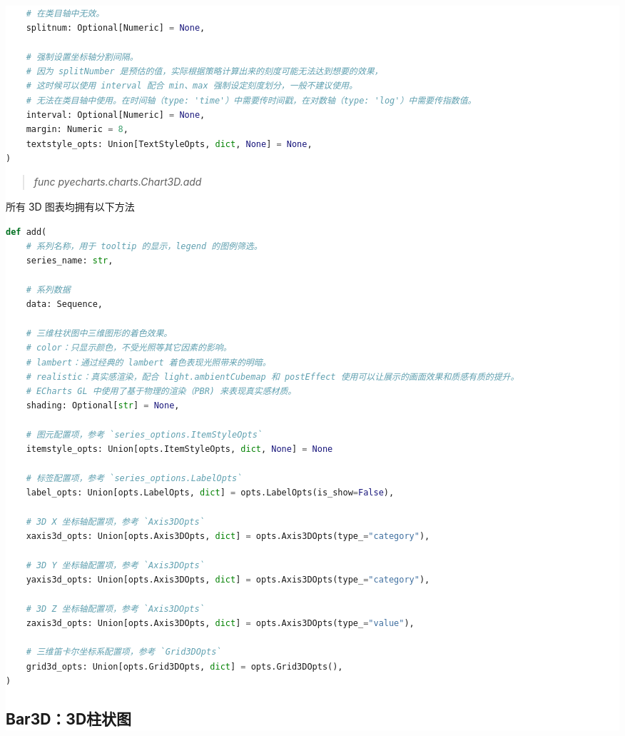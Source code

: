 ```python
    # 在类目轴中无效。
    splitnum: Optional[Numeric] = None,

    # 强制设置坐标轴分割间隔。
    # 因为 splitNumber 是预估的值，实际根据策略计算出来的刻度可能无法达到想要的效果，
    # 这时候可以使用 interval 配合 min、max 强制设定刻度划分，一般不建议使用。
    # 无法在类目轴中使用。在时间轴（type: 'time'）中需要传时间戳，在对数轴（type: 'log'）中需要传指数值。
    interval: Optional[Numeric] = None,
    margin: Numeric = 8,
    textstyle_opts: Union[TextStyleOpts, dict, None] = None,
)
```

> *func pyecharts.charts.Chart3D.add*

所有 3D 图表均拥有以下方法
```python
def add(
    # 系列名称，用于 tooltip 的显示，legend 的图例筛选。
    series_name: str,

    # 系列数据
    data: Sequence,

    # 三维柱状图中三维图形的着色效果。
    # color：只显示颜色，不受光照等其它因素的影响。
    # lambert：通过经典的 lambert 着色表现光照带来的明暗。
    # realistic：真实感渲染，配合 light.ambientCubemap 和 postEffect 使用可以让展示的画面效果和质感有质的提升。
    # ECharts GL 中使用了基于物理的渲染（PBR) 来表现真实感材质。
    shading: Optional[str] = None,

    # 图元配置项，参考 `series_options.ItemStyleOpts`
    itemstyle_opts: Union[opts.ItemStyleOpts, dict, None] = None

    # 标签配置项，参考 `series_options.LabelOpts`
    label_opts: Union[opts.LabelOpts, dict] = opts.LabelOpts(is_show=False),

    # 3D X 坐标轴配置项，参考 `Axis3DOpts`
    xaxis3d_opts: Union[opts.Axis3DOpts, dict] = opts.Axis3DOpts(type_="category"),

    # 3D Y 坐标轴配置项，参考 `Axis3DOpts`
    yaxis3d_opts: Union[opts.Axis3DOpts, dict] = opts.Axis3DOpts(type_="category"),

    # 3D Z 坐标轴配置项，参考 `Axis3DOpts`
    zaxis3d_opts: Union[opts.Axis3DOpts, dict] = opts.Axis3DOpts(type_="value"),

    # 三维笛卡尔坐标系配置项，参考 `Grid3DOpts`
    grid3d_opts: Union[opts.Grid3DOpts, dict] = opts.Grid3DOpts(),
)
```

## Bar3D：3D柱状图
